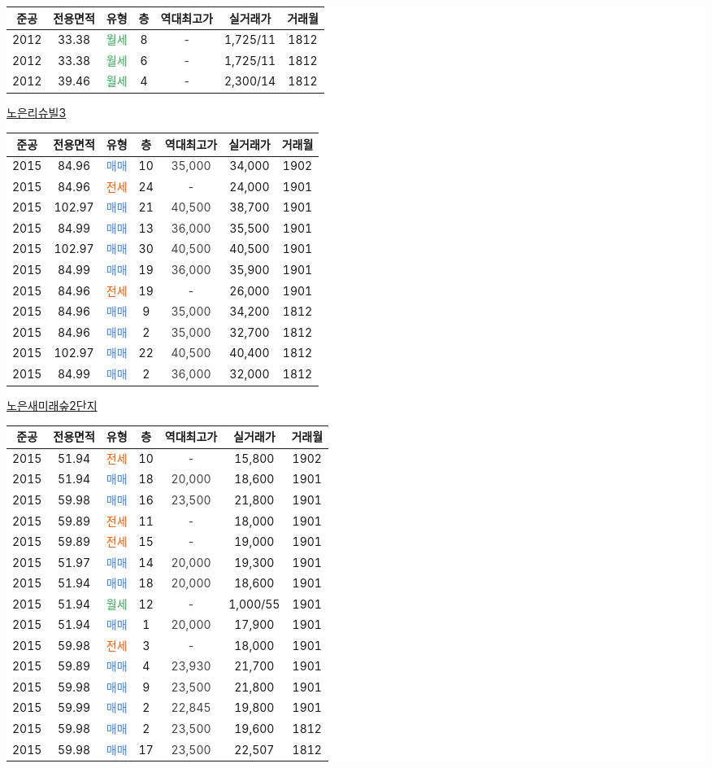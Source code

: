 |준공|전용면적|유형|층|역대최고가|실거래가|거래월|
|:---:|:---:|:---:|:---:|:---:|:---:|:---:|
|2012|33.38|<span style="color:#34a853">월세</span>|8|<span style="color:#444444">-</span>|1,725/11|1812|
|2012|33.38|<span style="color:#34a853">월세</span>|6|<span style="color:#444444">-</span>|1,725/11|1812|
|2012|39.46|<span style="color:#34a853">월세</span>|4|<span style="color:#444444">-</span>|2,300/14|1812|

[노은리슈빌3](https://search.naver.com/search.naver?query=%EB%8C%80%EC%A0%84%EA%B4%91%EC%97%AD%EC%8B%9C+%EC%9C%A0%EC%84%B1%EA%B5%AC+%EC%A7%80%EC%A1%B1%EB%8F%99+%EB%85%B8%EC%9D%80%EB%A6%AC%EC%8A%88%EB%B9%8C3)

|준공|전용면적|유형|층|역대최고가|실거래가|거래월|
|:---:|:---:|:---:|:---:|:---:|:---:|:---:|
|2015|84.96|<span style="color:#4285f3">매매</span>|10|<span style="color:#444444">35,000</span>|34,000|1902|
|2015|84.96|<span style="color:#ff5a00">전세</span>|24|<span style="color:#444444">-</span>|24,000|1901|
|2015|102.97|<span style="color:#4285f3">매매</span>|21|<span style="color:#444444">40,500</span>|38,700|1901|
|2015|84.99|<span style="color:#4285f3">매매</span>|13|<span style="color:#444444">36,000</span>|35,500|1901|
|2015|102.97|<span style="color:#4285f3">매매</span>|30|<span style="color:#444444">40,500</span>|40,500|1901|
|2015|84.99|<span style="color:#4285f3">매매</span>|19|<span style="color:#444444">36,000</span>|35,900|1901|
|2015|84.96|<span style="color:#ff5a00">전세</span>|19|<span style="color:#444444">-</span>|26,000|1901|
|2015|84.96|<span style="color:#4285f3">매매</span>|9|<span style="color:#444444">35,000</span>|34,200|1812|
|2015|84.96|<span style="color:#4285f3">매매</span>|2|<span style="color:#444444">35,000</span>|32,700|1812|
|2015|102.97|<span style="color:#4285f3">매매</span>|22|<span style="color:#444444">40,500</span>|40,400|1812|
|2015|84.99|<span style="color:#4285f3">매매</span>|2|<span style="color:#444444">36,000</span>|32,000|1812|

[노은새미래숲2단지](https://search.naver.com/search.naver?query=%EB%8C%80%EC%A0%84%EA%B4%91%EC%97%AD%EC%8B%9C+%EC%9C%A0%EC%84%B1%EA%B5%AC+%EC%A7%80%EC%A1%B1%EB%8F%99+%EB%85%B8%EC%9D%80%EC%83%88%EB%AF%B8%EB%9E%98%EC%88%B22%EB%8B%A8%EC%A7%80)

|준공|전용면적|유형|층|역대최고가|실거래가|거래월|
|:---:|:---:|:---:|:---:|:---:|:---:|:---:|
|2015|51.94|<span style="color:#ff5a00">전세</span>|10|<span style="color:#444444">-</span>|15,800|1902|
|2015|51.94|<span style="color:#4285f3">매매</span>|18|<span style="color:#444444">20,000</span>|18,600|1901|
|2015|59.98|<span style="color:#4285f3">매매</span>|16|<span style="color:#444444">23,500</span>|21,800|1901|
|2015|59.89|<span style="color:#ff5a00">전세</span>|11|<span style="color:#444444">-</span>|18,000|1901|
|2015|59.89|<span style="color:#ff5a00">전세</span>|15|<span style="color:#444444">-</span>|19,000|1901|
|2015|51.97|<span style="color:#4285f3">매매</span>|14|<span style="color:#444444">20,000</span>|19,300|1901|
|2015|51.94|<span style="color:#4285f3">매매</span>|18|<span style="color:#444444">20,000</span>|18,600|1901|
|2015|51.94|<span style="color:#34a853">월세</span>|12|<span style="color:#444444">-</span>|1,000/55|1901|
|2015|51.94|<span style="color:#4285f3">매매</span>|1|<span style="color:#444444">20,000</span>|17,900|1901|
|2015|59.98|<span style="color:#ff5a00">전세</span>|3|<span style="color:#444444">-</span>|18,000|1901|
|2015|59.89|<span style="color:#4285f3">매매</span>|4|<span style="color:#444444">23,930</span>|21,700|1901|
|2015|59.98|<span style="color:#4285f3">매매</span>|9|<span style="color:#444444">23,500</span>|21,800|1901|
|2015|59.99|<span style="color:#4285f3">매매</span>|2|<span style="color:#444444">22,845</span>|19,800|1901|
|2015|59.98|<span style="color:#4285f3">매매</span>|2|<span style="color:#444444">23,500</span>|19,600|1812|
|2015|59.98|<span style="color:#4285f3">매매</span>|17|<span style="color:#444444">23,500</span>|22,507|1812|